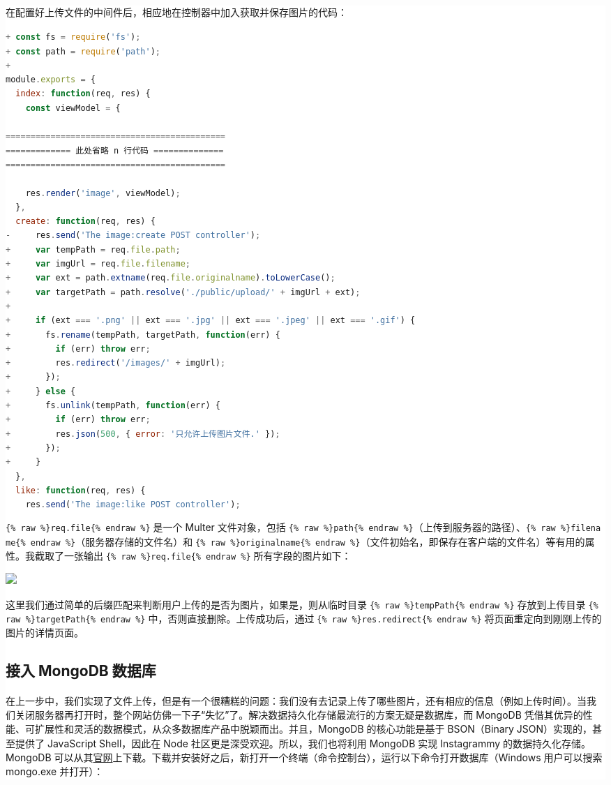 在配置好上传文件的中间件后，相应地在控制器中加入获取并保存图片的代码：

```javascript controllers/image.js
+ const fs = require('fs');
+ const path = require('path');
+
module.exports = {
  index: function(req, res) {
    const viewModel = {

============================================
============= 此处省略 n 行代码 ==============
============================================

    res.render('image', viewModel);
  },
  create: function(req, res) {
-     res.send('The image:create POST controller');
+     var tempPath = req.file.path;
+     var imgUrl = req.file.filename;
+     var ext = path.extname(req.file.originalname).toLowerCase();
+     var targetPath = path.resolve('./public/upload/' + imgUrl + ext);
+
+     if (ext === '.png' || ext === '.jpg' || ext === '.jpeg' || ext === '.gif') {
+       fs.rename(tempPath, targetPath, function(err) {
+         if (err) throw err;
+         res.redirect('/images/' + imgUrl);
+       });
+     } else {
+       fs.unlink(tempPath, function(err) {
+         if (err) throw err;
+         res.json(500, { error: '只允许上传图片文件.' });
+       });
+     }
  },
  like: function(req, res) {
    res.send('The image:like POST controller');
```

`{% raw %}req.file{% endraw %}` 是一个 Multer 文件对象，包括 `{% raw %}path{% endraw %}`（上传到服务器的路径）、`{% raw %}filename{% endraw %}`（服务器存储的文件名）和 `{% raw %}originalname{% endraw %}`（文件初始名，即保存在客户端的文件名）等有用的属性。我截取了一张输出 `{% raw %}req.file{% endraw %}` 所有字段的图片如下：

![](./figure-4.png)

这里我们通过简单的后缀匹配来判断用户上传的是否为图片，如果是，则从临时目录 `{% raw %}tempPath{% endraw %}` 存放到上传目录 `{% raw %}targetPath{% endraw %}` 中，否则直接删除。上传成功后，通过 `{% raw %}res.redirect{% endraw %}` 将页面重定向到刚刚上传的图片的详情页面。

## 接入 MongoDB 数据库

在上一步中，我们实现了文件上传，但是有一个很糟糕的问题：我们没有去记录上传了哪些图片，还有相应的信息（例如上传时间）。当我们关闭服务器再打开时，整个网站仿佛一下子“失忆”了。解决数据持久化存储最流行的方案无疑是数据库，而 MongoDB 凭借其优异的性能、可扩展性和灵活的数据模式，从众多数据库产品中脱颖而出。并且，MongoDB 的核心功能是基于 BSON（Binary JSON）实现的，甚至提供了 JavaScript Shell，因此在 Node 社区更是深受欢迎。所以，我们也将利用 MongoDB 实现 Instagrammy 的数据持久化存储。MongoDB 可以从其[官网](https://www.mongodb.com/download-center/community)上下载。下载并安装好之后，新打开一个终端（命令控制台），运行以下命令打开数据库（Windows 用户可以搜索 mongo.exe 并打开）：
